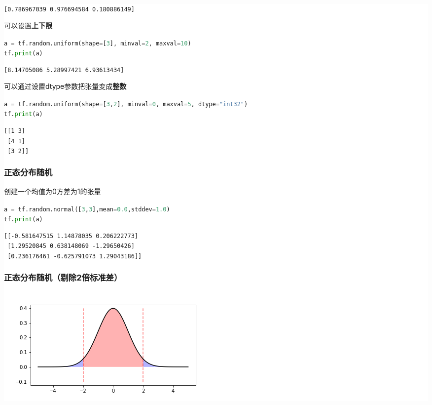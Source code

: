 ```
[0.786967039 0.976694584 0.180886149]
```

可以设置**上下限**

```python
a = tf.random.uniform(shape=[3], minval=2, maxval=10)
tf.print(a)
```

```
[8.14705086 5.28997421 6.93613434]
```

可以通过设置dtype参数把张量变成**整数**

```python
a = tf.random.uniform(shape=[3,2], minval=0, maxval=5, dtype="int32")
tf.print(a)
```

```
[[1 3]
 [4 1]
 [3 2]]
```

### 正态分布随机

创建一个均值为0方差为1的张量

```python
a = tf.random.normal([3,3],mean=0.0,stddev=1.0)
tf.print(a)
```

```
[[-0.581647515 1.14878035 0.206222773]
 [1.29520845 0.638148069 -1.29650426]
 [0.236176461 -0.625791073 1.29043186]]
```

### 正态分布随机（剔除2倍标准差）

![正态分布](img/正态分布.png)
